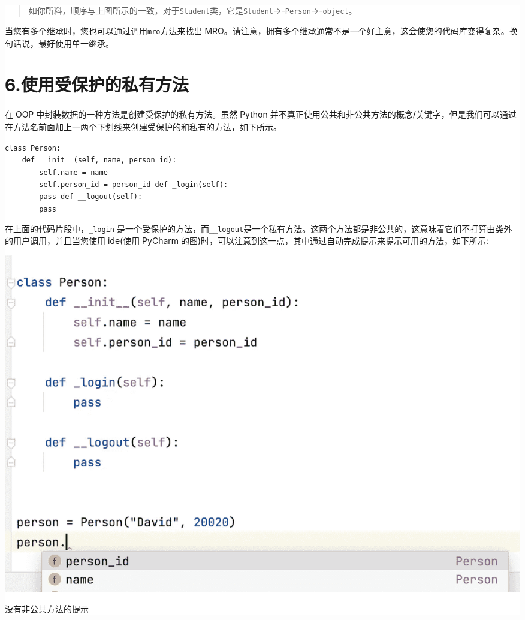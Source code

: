 > 如你所料，顺序与上图所示的一致，对于`Student`类，它是`Student`->-`Person`->-`object`。

当您有多个继承时，您也可以通过调用`mro`方法来找出 MRO。请注意，拥有多个继承通常不是一个好主意，这会使您的代码库变得复杂。换句话说，最好使用单一继承。

# 6.使用受保护的私有方法

在 OOP 中封装数据的一种方法是创建受保护的私有方法。虽然 Python 并不真正使用公共和非公共方法的概念/关键字，但是我们可以通过在方法名前面加上一两个下划线来创建受保护的和私有的方法，如下所示。

```
class Person:
    def __init__(self, name, person_id):
        self.name = name
        self.person_id = person_id def _login(self):
        pass def __logout(self):
        pass
```

在上面的代码片段中，`_login` 是一个受保护的方法，而`__logout`是一个私有方法。这两个方法都是非公共的，这意味着它们不打算由类外的用户调用，并且当您使用 ide(使用 PyCharm 的图)时，可以注意到这一点，其中通过自动完成提示来提示可用的方法，如下所示:

![](img/588f52aede7dbf857f32f3a3c97ba9f3.png)

没有非公共方法的提示
